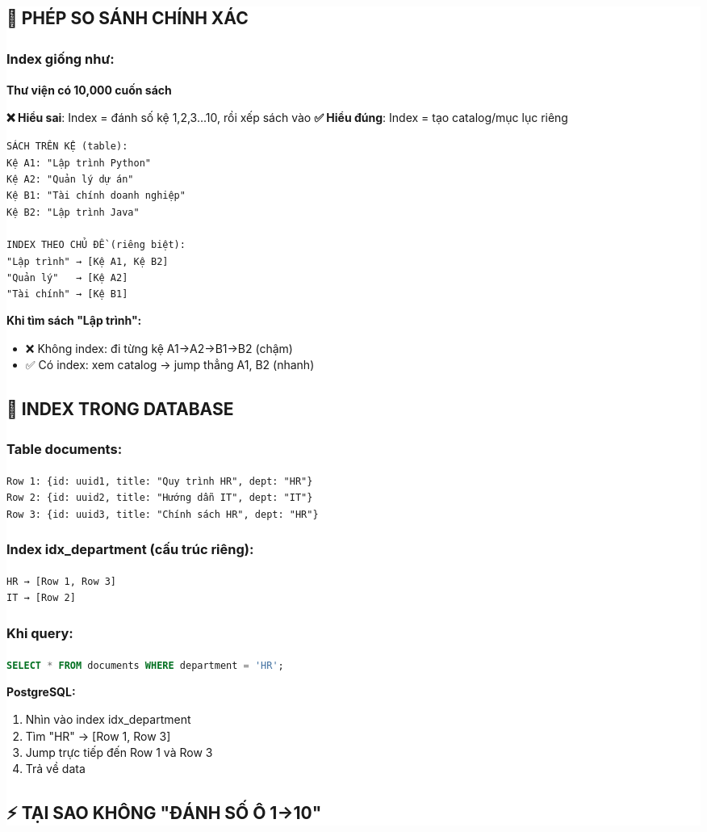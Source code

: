 ## 📖 **PHÉP SO SÁNH CHÍNH XÁC**

### **Index giống như:**
**Thư viện có 10,000 cuốn sách**

**❌ Hiểu sai**: Index = đánh số kệ 1,2,3...10, rồi xếp sách vào
**✅ Hiểu đúng**: Index = tạo catalog/mục lục riêng

```
SÁCH TRÊN KỆ (table):
Kệ A1: "Lập trình Python"
Kệ A2: "Quản lý dự án"  
Kệ B1: "Tài chính doanh nghiệp"
Kệ B2: "Lập trình Java"

INDEX THEO CHỦ ĐỀ (riêng biệt):
"Lập trình" → [Kệ A1, Kệ B2]
"Quản lý"   → [Kệ A2] 
"Tài chính" → [Kệ B1]
```

**Khi tìm sách "Lập trình":**
- ❌ Không index: đi từng kệ A1→A2→B1→B2 (chậm)
- ✅ Có index: xem catalog → jump thẳng A1, B2 (nhanh)

## 🔧 **INDEX TRONG DATABASE**

### **Table documents:**
```
Row 1: {id: uuid1, title: "Quy trình HR", dept: "HR"}
Row 2: {id: uuid2, title: "Hướng dẫn IT", dept: "IT"}  
Row 3: {id: uuid3, title: "Chính sách HR", dept: "HR"}
```

### **Index idx_department (cấu trúc riêng):**
```
HR → [Row 1, Row 3]
IT → [Row 2]
```

### **Khi query:**
```sql
SELECT * FROM documents WHERE department = 'HR';
```

**PostgreSQL:**
1. Nhìn vào index idx_department
2. Tìm "HR" → [Row 1, Row 3]  
3. Jump trực tiếp đến Row 1 và Row 3
4. Trả về data

## ⚡ **TẠI SAO KHÔNG "ĐÁNH SỐ Ô 1→10"**
